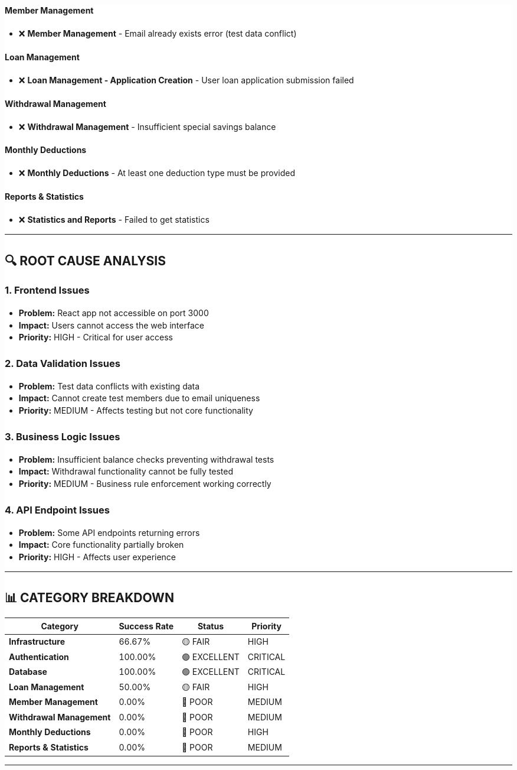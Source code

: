 #### **Member Management**
- ❌ **Member Management** - Email already exists error (test data conflict)

#### **Loan Management**
- ❌ **Loan Management - Application Creation** - User loan application submission failed

#### **Withdrawal Management**
- ❌ **Withdrawal Management** - Insufficient special savings balance

#### **Monthly Deductions**
- ❌ **Monthly Deductions** - At least one deduction type must be provided

#### **Reports & Statistics**
- ❌ **Statistics and Reports** - Failed to get statistics

---

## 🔍 ROOT CAUSE ANALYSIS

### **1. Frontend Issues**
- **Problem:** React app not accessible on port 3000
- **Impact:** Users cannot access the web interface
- **Priority:** HIGH - Critical for user access

### **2. Data Validation Issues**
- **Problem:** Test data conflicts with existing data
- **Impact:** Cannot create test members due to email uniqueness
- **Priority:** MEDIUM - Affects testing but not core functionality

### **3. Business Logic Issues**
- **Problem:** Insufficient balance checks preventing withdrawal tests
- **Impact:** Withdrawal functionality cannot be fully tested
- **Priority:** MEDIUM - Business rule enforcement working correctly

### **4. API Endpoint Issues**
- **Problem:** Some API endpoints returning errors
- **Impact:** Core functionality partially broken
- **Priority:** HIGH - Affects user experience

---

## 📊 CATEGORY BREAKDOWN

| Category | Success Rate | Status | Priority |
|----------|-------------|---------|----------|
| **Infrastructure** | 66.67% | 🟡 FAIR | HIGH |
| **Authentication** | 100.00% | 🟢 EXCELLENT | CRITICAL |
| **Database** | 100.00% | 🟢 EXCELLENT | CRITICAL |
| **Loan Management** | 50.00% | 🟡 FAIR | HIGH |
| **Member Management** | 0.00% | 🔴 POOR | MEDIUM |
| **Withdrawal Management** | 0.00% | 🔴 POOR | MEDIUM |
| **Monthly Deductions** | 0.00% | 🔴 POOR | HIGH |
| **Reports & Statistics** | 0.00% | 🔴 POOR | MEDIUM |

---